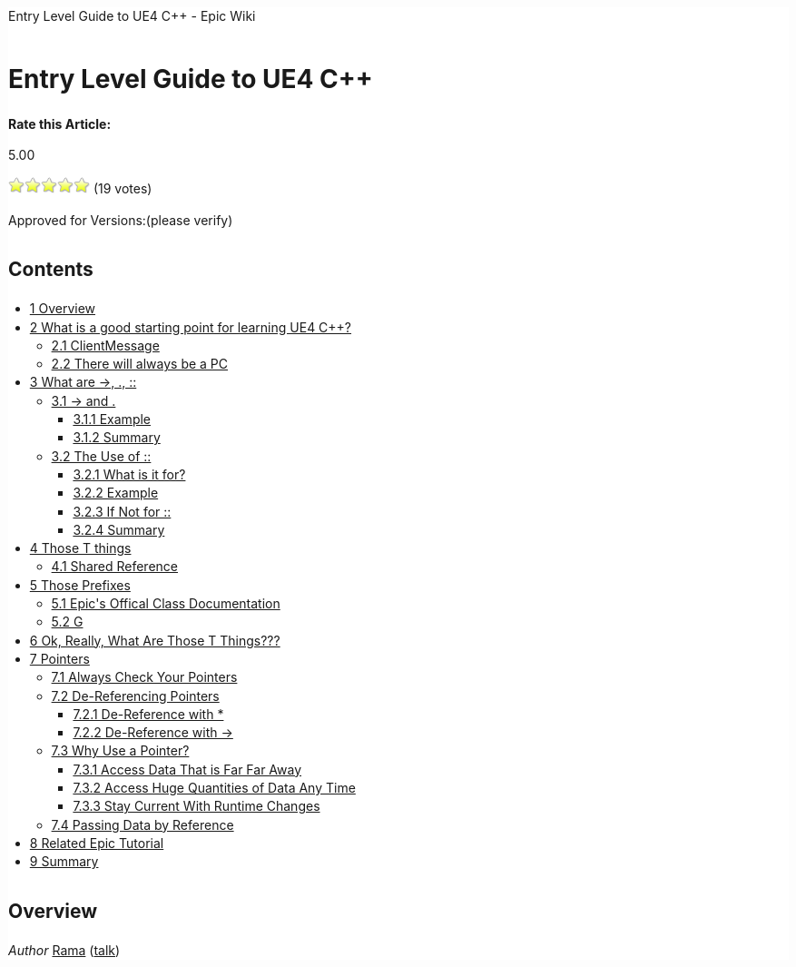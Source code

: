 Entry Level Guide to UE4 C++ - Epic Wiki                    

Entry Level Guide to UE4 C++
============================

**Rate this Article:**

5.00

![](/extensions/VoteNY/images/star_on.gif)![](/extensions/VoteNY/images/star_on.gif)![](/extensions/VoteNY/images/star_on.gif)![](/extensions/VoteNY/images/star_on.gif)![](/extensions/VoteNY/images/star_on.gif) (19 votes)

Approved for Versions:(please verify)

Contents
--------

*   [1 Overview](#Overview)
*   [2 What is a good starting point for learning UE4 C++?](#What_is_a_good_starting_point_for_learning_UE4_C.2B.2B.3F)
    *   [2.1 ClientMessage](#ClientMessage)
    *   [2.2 There will always be a PC](#There_will_always_be_a_PC)
*   [3 What are ->, ., ::](#What_are_-.3E.2C_..2C_::)
    *   [3.1 \-> and .](#-.3E_and_.)
        *   [3.1.1 Example](#Example)
        *   [3.1.2 Summary](#Summary)
    *   [3.2 The Use of ::](#The_Use_of_::)
        *   [3.2.1 What is it for?](#What_is_it_for.3F)
        *   [3.2.2 Example](#Example_2)
        *   [3.2.3 If Not for ::](#If_Not_for_::)
        *   [3.2.4 Summary](#Summary_2)
*   [4 Those T things](#Those_T_things)
    *   [4.1 Shared Reference](#Shared_Reference)
*   [5 Those Prefixes](#Those_Prefixes)
    *   [5.1 Epic's Offical Class Documentation](#Epic.27s_Offical_Class_Documentation)
    *   [5.2 G](#G)
*   [6 Ok, Really, What Are Those T Things???](#Ok.2C_Really.2C_What_Are_Those_T_Things.3F.3F.3F)
*   [7 Pointers](#Pointers)
    *   [7.1 Always Check Your Pointers](#Always_Check_Your_Pointers)
    *   [7.2 De-Referencing Pointers](#De-Referencing_Pointers)
        *   [7.2.1 De-Reference with \*](#De-Reference_with_.2A)
        *   [7.2.2 De-Reference with ->](#De-Reference_with_-.3E)
    *   [7.3 Why Use a Pointer?](#Why_Use_a_Pointer.3F)
        *   [7.3.1 Access Data That is Far Far Away](#Access_Data_That_is_Far_Far_Away)
        *   [7.3.2 Access Huge Quantities of Data Any Time](#Access_Huge_Quantities_of_Data_Any_Time)
        *   [7.3.3 Stay Current With Runtime Changes](#Stay_Current_With_Runtime_Changes)
    *   [7.4 Passing Data by Reference](#Passing_Data_by_Reference)
*   [8 Related Epic Tutorial](#Related_Epic_Tutorial)
*   [9 Summary](#Summary_3)

Overview
--------

_Author_ [Rama](/User:Rama "User:Rama") ([talk](/User_talk:Rama "User talk:Rama"))
